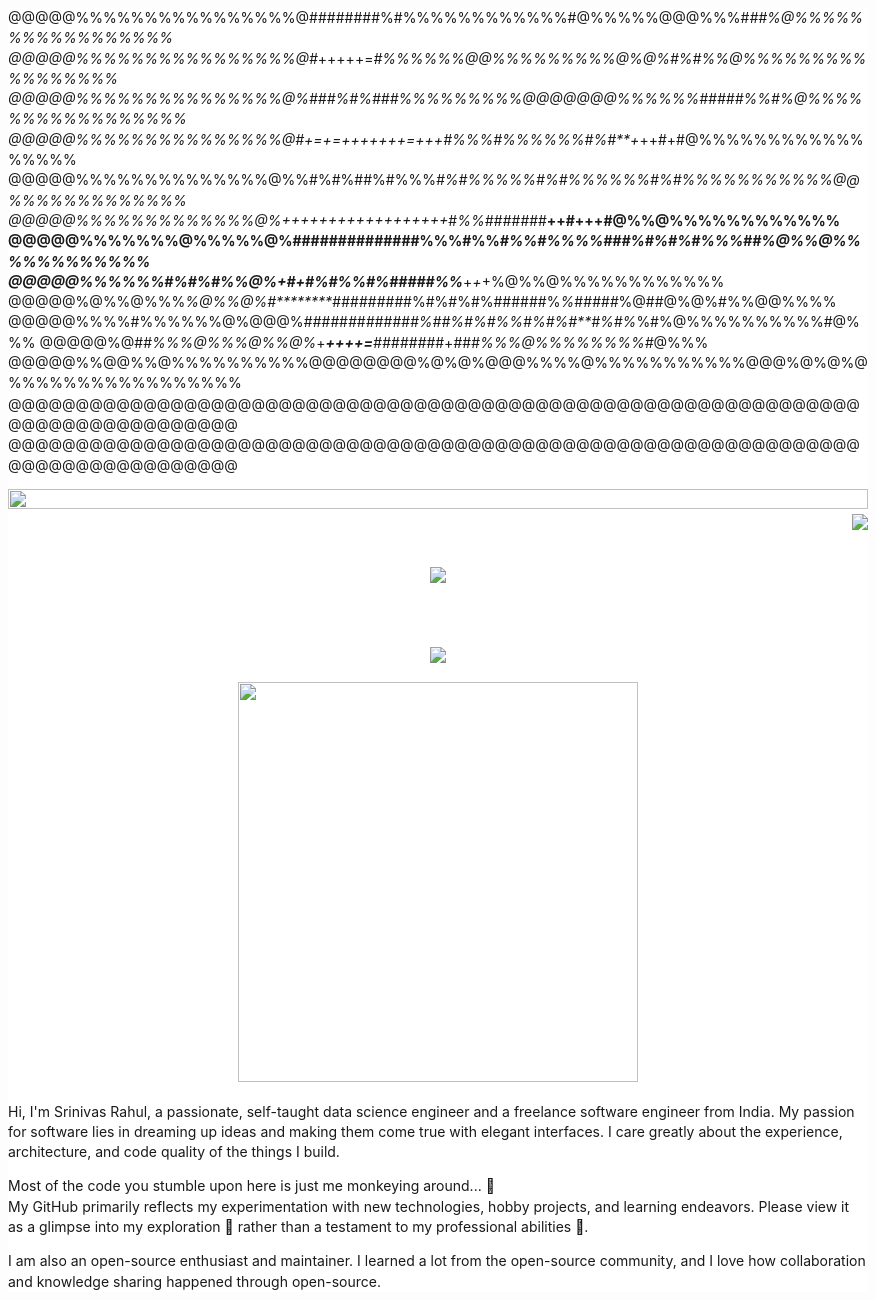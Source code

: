 @@@@@%%%%%%%%%%%%%%%%@########%#%%%%%%%%%%%%#@%%%%%@@@%%%#*##%@%%%%%%%%%%%%%%%%%
@@@@@%%%%%%%%%%%%%%%%@#*+++++=*#%%%%%%@@%%%%%%%%%@%@%#%#%****%@%%%%%%%%%%%%%%%%%
@@@@@%%%%%%%%%%%%%%%@%###%#%###%%%%%%%%%@@@@@@@%%%%%%#####%%#%@%%%%%%%%%%%%%%%%%
@@@@@%%%%%%%%%%%%%%%@#+=+=+++++++=+++*#%%%#%%%%%%#%*#**+*++#+#@%%%%%%%%%%%%%%%%%
@@@@@%%%%%%%%%%%%%%@%%#%#%##%#%%%*#%#%%%%%#%#%%%%%%#%#%%%%%%%%%%%@@%%%%%%%%%%%%%
@@@@@%%%%%%%%%%%%%@%++++++++++++++++++*#***%*%#####*#*#**++#+++#@%%@%%%%%%%%%%%%
@@@@@%%%%%%%@%%%%%@%##############%%%#%%*#%%#%%%%###%#%#%#%%%##%@%%@%%%%%%%%%%%%
@@@@@%%%%%%#%#%#%%@%+**********#*+*#***%#%*%#%#####*%*%***+*+*+%@%%@%%%%%%%%%%%%
@@@@@%@%%@%%%*%@%%@%#********########*#%#%#%#%######%*%*#*####*%@##@%@%#%%@@%%%%
@@@@@%%%%#%%%%%%@%@@@%*####*#*#*#*######%##%#%#%%#%#%#**#%#%*%#%@%%%%%%%%%%#@%%%
@@@@@%@##*%%%@%%%@%%@%*+*********+*+**++=**#*#*####*#*#+*#*#*#%%%@%%%%%%%%#*@%%%
@@@@@%%@@%%@%%%%%%%%%%@@@@@@@@%@%@%@@@%%%%@%%%%%%%%%%%@@@%@%@%@%%%%%%%%%%%%%%%%%
@@@@@@@@@@@@@@@@@@@@@@@@@@@@@@@@@@@@@@@@@@@@@@@@@@@@@@@@@@@@@@@@@@@@@@@@@@@@@@@@
@@@@@@@@@@@@@@@@@@@@@@@@@@@@@@@@@@@@@@@@@@@@@@@@@@@@@@@@@@@@@@@@@@@@@@@@@@@@@@@@


<p align="center">
<img src="https://i.imgur.com/dBaSKWF.gif" height="20" width="100%">

<img align="right" src="https://visitor-badge.laobi.icu/badge?page_id=srsapireddy.srsapireddy">

<h1 align="center">
  <a href="https://git.io/typing-svg">
    <img src="https://readme-typing-svg.herokuapp.com/?lines=Hello,+There!+👋;This+is+Srinivas+RAHUL..;Nice+to+meet+you!&center=true&size=30">
  </a>
</h1>

<br>


<p align="center">
<img src="https://raw.githubusercontent.com/trinib/trinib/d2e2d90f68200d727900433f422c0a1de222919c/images/banner.svg"  width="600">


<p align="center">
<img src="https://raw.githubusercontent.com/trinib/trinib/main/images/terminal.gif" width="400" height="400">


Hi, I'm Srinivas Rahul, a passionate, self-taught data science engineer and a freelance software engineer from India. My passion for software lies in dreaming up ideas and making them come true with elegant interfaces. I care greatly about the experience, architecture, and code quality of the things I build.

Most of the code you stumble upon here is just me monkeying around... 🐒 <br>
My GitHub primarily reflects my experimentation with new technologies, hobby projects, and learning endeavors. Please view it as a glimpse into my exploration 🧪 rather than a testament to my professional abilities 🦸.

I am also an open-source enthusiast and maintainer. I learned a lot from the open-source community, and I love how collaboration and knowledge sharing happened through open-source.

